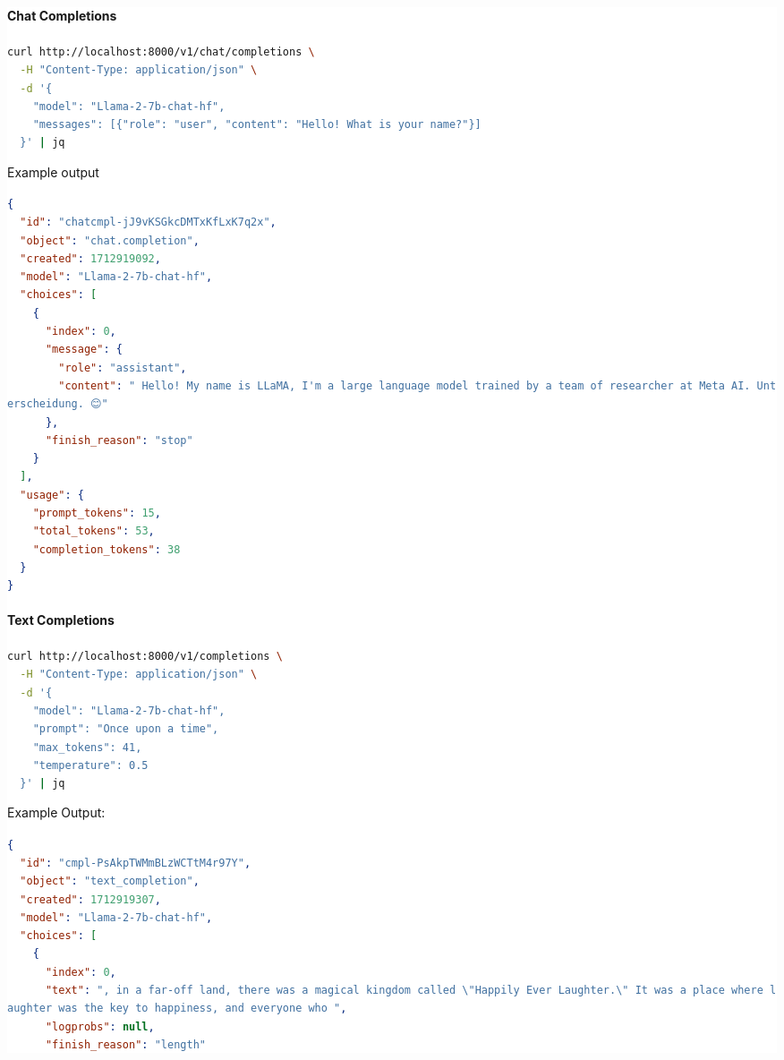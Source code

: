 #### Chat Completions

```bash
curl http://localhost:8000/v1/chat/completions \
  -H "Content-Type: application/json" \
  -d '{
    "model": "Llama-2-7b-chat-hf",
    "messages": [{"role": "user", "content": "Hello! What is your name?"}]
  }' | jq
```

Example output

```json
{
  "id": "chatcmpl-jJ9vKSGkcDMTxKfLxK7q2x",
  "object": "chat.completion",
  "created": 1712919092,
  "model": "Llama-2-7b-chat-hf",
  "choices": [
    {
      "index": 0,
      "message": {
        "role": "assistant",
        "content": " Hello! My name is LLaMA, I'm a large language model trained by a team of researcher at Meta AI. Unterscheidung. 😊"
      },
      "finish_reason": "stop"
    }
  ],
  "usage": {
    "prompt_tokens": 15,
    "total_tokens": 53,
    "completion_tokens": 38
  }
}

```

#### Text Completions

```bash
curl http://localhost:8000/v1/completions \
  -H "Content-Type: application/json" \
  -d '{
    "model": "Llama-2-7b-chat-hf",
    "prompt": "Once upon a time",
    "max_tokens": 41,
    "temperature": 0.5
  }' | jq
```

Example Output:

```json
{
  "id": "cmpl-PsAkpTWMmBLzWCTtM4r97Y",
  "object": "text_completion",
  "created": 1712919307,
  "model": "Llama-2-7b-chat-hf",
  "choices": [
    {
      "index": 0,
      "text": ", in a far-off land, there was a magical kingdom called \"Happily Ever Laughter.\" It was a place where laughter was the key to happiness, and everyone who ",
      "logprobs": null,
      "finish_reason": "length"
```